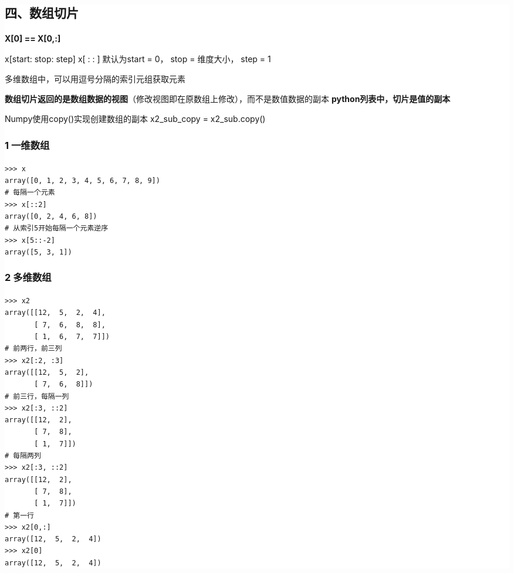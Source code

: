 
## 四、数组切片

**X[0] == X[0,:]**

x[start: stop: step]
x[ : : ] 默认为start = 0， stop = 维度大小， step = 1

多维数组中，可以用逗号分隔的索引元组获取元素

**数组切片返回的是数组数据的视图**（修改视图即在原数组上修改），而不是数值数据的副本
**python列表中，切片是值的副本**

Numpy使用copy()实现创建数组的副本
 x2_sub_copy = x2_sub.copy()

### 1 一维数组


	>>> x
	array([0, 1, 2, 3, 4, 5, 6, 7, 8, 9])
	# 每隔一个元素
	>>> x[::2]
	array([0, 2, 4, 6, 8])
	# 从索引5开始每隔一个元素逆序
	>>> x[5::-2]
	array([5, 3, 1])

### 2 多维数组

	>>> x2
	array([[12,  5,  2,  4],
	       [ 7,  6,  8,  8],
	       [ 1,  6,  7,  7]])
	# 前两行，前三列
	>>> x2[:2, :3]
	array([[12,  5,  2],
	       [ 7,  6,  8]])
	# 前三行，每隔一列
	>>> x2[:3, ::2]
	array([[12,  2],
	       [ 7,  8],
	       [ 1,  7]])
	# 每隔两列
	>>> x2[:3, ::2]
	array([[12,  2],
	       [ 7,  8],
	       [ 1,  7]])
	# 第一行 
	>>> x2[0,:]
	array([12,  5,  2,  4])
	>>> x2[0]
	array([12,  5,  2,  4])
